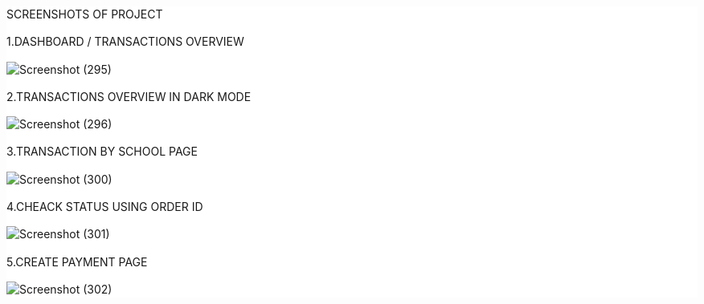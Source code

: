 SCREENSHOTS OF PROJECT

1.DASHBOARD / TRANSACTIONS OVERVIEW

<img width="1920" height="1080" alt="Screenshot (295)" src="https://github.com/user-attachments/assets/a8811229-95a5-4377-b579-08b84472541a" />

2.TRANSACTIONS OVERVIEW IN DARK MODE

<img width="1920" height="1080" alt="Screenshot (296)" src="https://github.com/user-attachments/assets/46ead494-bd65-43ad-807a-4c0a54d07805" />

3.TRANSACTION BY SCHOOL PAGE

<img width="1920" height="1080" alt="Screenshot (300)" src="https://github.com/user-attachments/assets/30bd613b-32ee-476b-b607-88dcf281df15" />

4.CHEACK STATUS USING ORDER ID

<img width="1920" height="1080" alt="Screenshot (301)" src="https://github.com/user-attachments/assets/d6b9a8f2-c0b0-4baf-8cde-40004614b793" />

5.CREATE PAYMENT PAGE 

<img width="1920" height="1080" alt="Screenshot (302)" src="https://github.com/user-attachments/assets/f1b45412-418f-45d1-a18a-3dc31d482940" />
